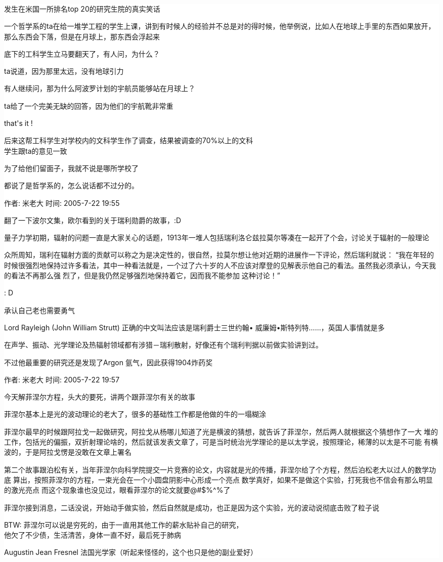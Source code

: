发生在米国一所排名top 20的研究生院的真实笑话  

一个哲学系的ta在给一堆学工程的学生上课，讲到有时候人的经验并不总是对的得时候，他举例说，比如人在地球上手里的东西如果放开，那么东西会下落，但是在月球上，那东西会浮起来  

底下的工科学生立马要翻天了，有人问，为什么？  

ta说道，因为那里太远，没有地球引力  

有人继续问，那为什么阿波罗计划的宇航员能够站在月球上？  

ta给了一个完美无缺的回答，因为他们的宇航靴非常重

that's it !  

后来这帮工科学生对学校内的文科学生作了调查，结果被调查的70%以上的文科  
学生跟ta的意见一致  

为了给他们留面子，我就不说是哪所学校了  


都说了是哲学系的，怎么说话都不过分的。

作者: 米老大    时间: 2005-7-22 19:55

翻了一下波尔文集，欧尔看到的关于瑞利勋爵的故事，:D

量子力学初期，辐射的问题一直是大家关心的话题，1913年一堆人包括瑞利洛仑兹拉莫尔等凑在一起开了个会，讨论关于辐射的一般理论  

众所周知，瑞利在辐射方面的贡献可以称之为是决定性的，很自然，拉莫尔想让他对近期的进展作一下评论，然后瑞利就说： “我在年轻的时候很强烈地保持过许多看法，其中一种看法就是，一个过了六十岁的人不应该对摩登的见解表示他自己的看法。虽然我必须承认，今天我的看法不再那么强 烈了，但是我仍然足够强烈地保持着它，因而我不能参加 这种讨论！”  

: D  

承认自己老也需要勇气

Lord Rayleigh (John William Strutt)
正确的中文叫法应该是瑞利爵士三世约翰• 威廉姆•斯特列特……，英国人事情就是多

在声学、振动、光学理论及热辐射领域都有涉猎－瑞利散射，好像还有个瑞利判据以前做实验讲到过。

不过他最重要的研究还是发现了Argon 氩气，因此获得1904炸药奖


作者: 米老大    时间: 2005-7-22 19:57

今天解菲涅尔方程，头大的要死，讲两个跟菲涅尔有关的故事  

菲涅尔基本上是光的波动理论的老大了，很多的基础性工作都是他做的牛的一塌糊涂  

菲涅尔最早的时候跟阿拉戈一起做研究，阿拉戈从杨哪儿知道了光是横波的猜想，就告诉了菲涅尔，然后两人就根据这个猜想作了一大 堆的工作，包括光的偏振，双折射理论啥的，然后就该发表文章了，可是当时统治光学理论的是以太学说，按照理论，稀薄的以太是不可能 有横波的，于是阿拉戈愣是没敢在文章上署名  

第二个故事跟泊松有关，当年菲涅尔向科学院提交一片竞赛的论文，内容就是光的传播，菲涅尔给了个方程，然后泊松老大以过人的数学功底 算出，按照菲涅尔的方程，一束光会在一个小圆盘阴影中心形成一个亮点 数学真好，如果不是做这个实验，打死我也不信会有那么明显的激光亮点
而这个现象谁也没见过，眼看菲涅尔的论文就要@#$%^%了

菲涅尔接到消息，二话没说，开始动手做实验，然后自然就是成功，也正是因为这个实验，光的波动说彻底击败了粒子说  

BTW: 菲涅尔可以说是穷死的，由于一直用其他工作的薪水贴补自己的研究，  
他欠了不少债，生活清苦，身体一直不好，最后死于肺病



Augustin Jean Fresnel
法国光学家（听起来怪怪的，这个也只是他的副业爱好）
